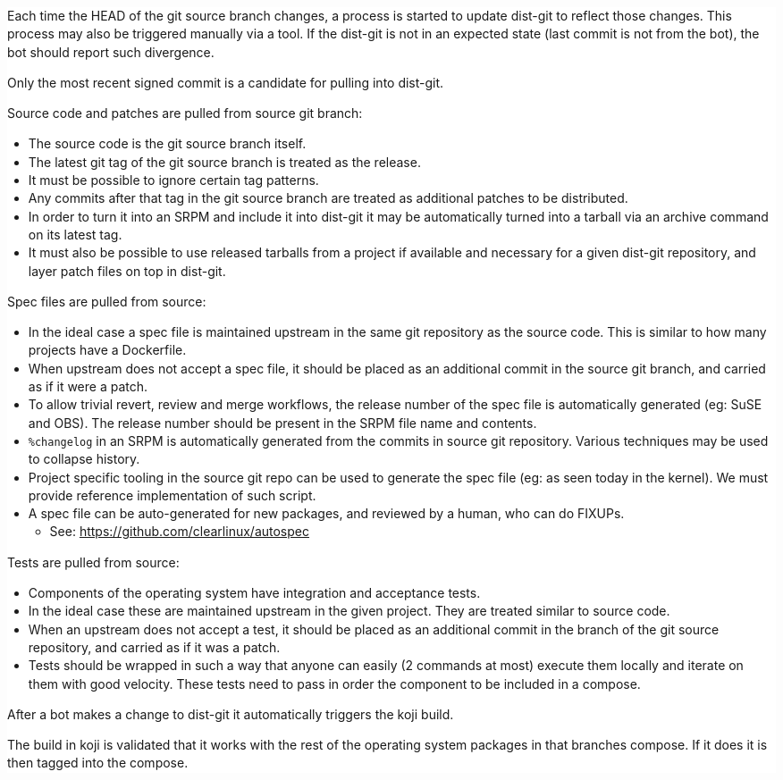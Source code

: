 Each time the HEAD of the git source branch changes, a process is started to
update dist-git to reflect those changes. This process may also be triggered
manually via a tool. If the dist-git is not in an expected state (last commit
is not from the bot), the bot should report such divergence.

Only the most recent signed commit is a candidate for pulling into dist-git.

Source code and patches are pulled from source git branch:
* The source code is the git source branch itself.
* The latest git tag of the git source branch is treated as the release.
* It must be possible to ignore certain tag patterns.
* Any commits after that tag in the git source branch are treated as additional
  patches to be distributed.
* In order to turn it into an SRPM and include it into dist-git it may be
  automatically turned into a tarball via an archive command on its latest tag.
* It must also be possible to use released tarballs from a project if available
  and necessary for a given dist-git repository, and layer patch files on top
  in dist-git.

Spec files are pulled from source:
* In the ideal case a spec file is maintained upstream in the same git
  repository as the source code. This is similar to how many projects have a
  Dockerfile.
* When upstream does not accept a spec file, it should be placed as an
  additional commit in the source git branch, and carried as if it were a
  patch.
* To allow trivial revert, review and merge workflows, the release number of
  the spec file is automatically generated (eg: SuSE and OBS). The release
  number should be present in the SRPM file name and contents.
* `%changelog` in an SRPM is automatically generated from the commits in source
  git repository. Various techniques may be used to collapse history.
* Project specific tooling in the source git repo can be used to generate the
  spec file (eg: as seen today in the kernel). We must provide reference
  implementation of such script.
* A spec file can be auto-generated for new packages, and reviewed by a human,
  who can do FIXUPs.
  * See: https://github.com/clearlinux/autospec

Tests are pulled from source:
* Components of the operating system have integration and acceptance tests.
* In the ideal case these are maintained upstream in the given project. They
  are treated similar to source code.
* When an upstream does not accept a test, it should be placed as an additional
  commit in the branch of the git source repository, and carried as if it was a
  patch.
* Tests should be wrapped in such a way that anyone can easily (2 commands at
  most) execute them locally and iterate on them with good velocity. These
  tests need to pass in order the component to be included in a compose.

After a bot makes a change to dist-git it automatically triggers the koji build.

The build in koji is validated that it works with the rest of the operating
system packages in that branches compose. If it does it is then tagged into the
compose.
